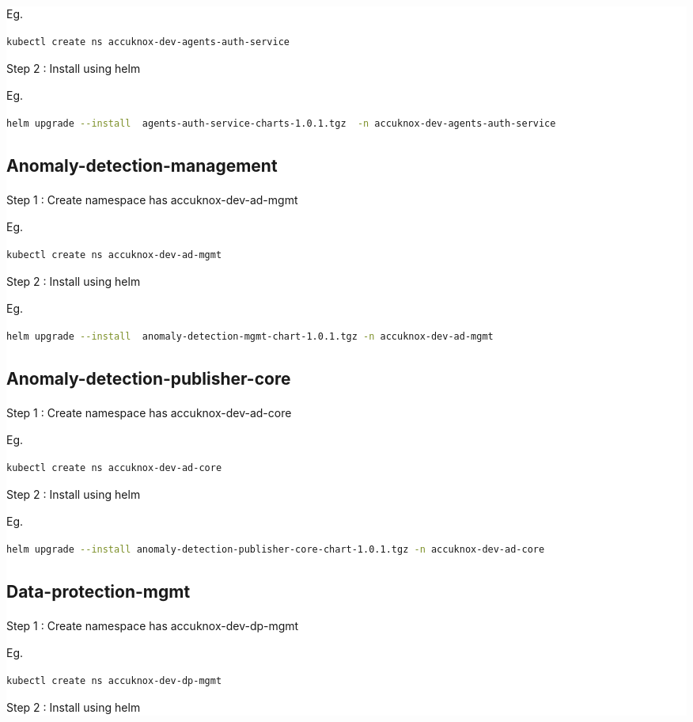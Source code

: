 Eg.

```sh
kubectl create ns accuknox-dev-agents-auth-service
```

Step 2 : Install using helm 

Eg.

```sh
helm upgrade --install  agents-auth-service-charts-1.0.1.tgz  -n accuknox-dev-agents-auth-service
```

## Anomaly-detection-management

Step 1 : Create namespace has  accuknox-dev-ad-mgmt

Eg. 

```sh
kubectl create ns accuknox-dev-ad-mgmt
```

Step 2 :  Install using helm 

Eg.

```sh
helm upgrade --install  anomaly-detection-mgmt-chart-1.0.1.tgz -n accuknox-dev-ad-mgmt
```

## Anomaly-detection-publisher-core

Step 1 : Create namespace has accuknox-dev-ad-core

Eg.
```sh
kubectl create ns accuknox-dev-ad-core
```
Step 2 : Install using helm 

Eg. 

```sh
helm upgrade --install anomaly-detection-publisher-core-chart-1.0.1.tgz -n accuknox-dev-ad-core
```

## Data-protection-mgmt

Step 1 : Create namespace has accuknox-dev-dp-mgmt

Eg.

```sh
kubectl create ns accuknox-dev-dp-mgmt
```

Step 2 : Install using helm 
